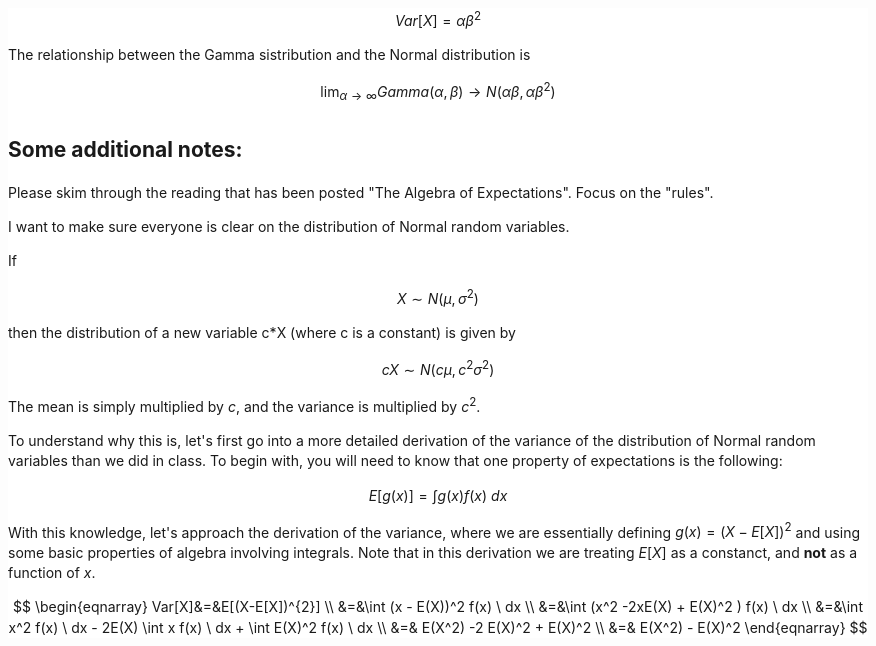 
$$ Var[X] = \alpha\beta^2 $$


The relationship between the Gamma sistribution and the Normal distribution is

$$ \lim_{\alpha \to \infty} Gamma(\alpha,\beta) \to N(\alpha \beta,\alpha\beta^2) $$


Some additional notes:
-------------------------

Please skim through the reading that has been posted "The Algebra of Expectations". Focus on the "rules".

I want to make sure everyone is clear on the distribution of Normal random variables.

If 

$$
X\sim N(\mu,\sigma^{2})
$$

then the distribution of a new variable c*X (where c is a constant) is given by

$$
cX\sim N(c\mu,c^{2}\sigma^{2})
$$

The mean is simply multiplied by $c$, and the variance is multiplied by $c^{2}$.

To understand why this is, let's first go into a more detailed derivation of 
the variance of the distribution of Normal random variables than we did in class.
To begin with, you will need to know that one property of expectations is the following:

$$
E[ g(x) ] = \int g(x) f(x) \ dx
$$

With this knowledge, let's approach the derivation of the variance, where 
we are essentially defining $g(x) = (X-E[X])^2$ and using some basic properties
of algebra involving integrals.  Note that in this derivation we are treating
$E[X]$ as a constanct, and **not** as a function of $x$.

$$
\begin{eqnarray}
Var[X]&=&E[(X-E[X])^{2}] \\
&=&\int (x - E(X))^2 f(x) \ dx \\
&=&\int (x^2 -2xE(X) + E(X)^2 ) f(x) \ dx \\
&=&\int x^2 f(x) \ dx - 2E(X) \int x f(x) \ dx + \int E(X)^2 f(x) \ dx \\
&=& E(X^2) -2 E(X)^2 + E(X)^2 \\
&=& E(X^2) - E(X)^2 
\end{eqnarray}
$$

